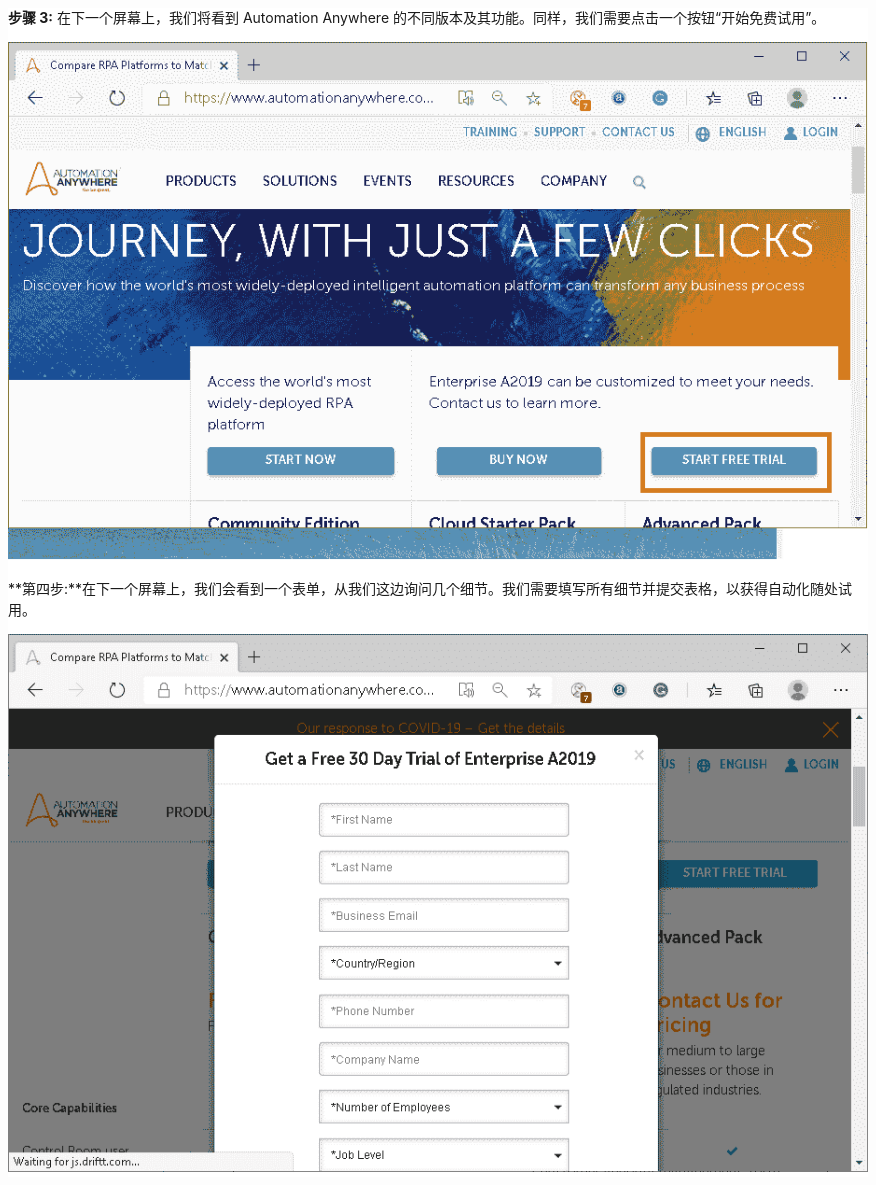 **步骤 3:** 在下一个屏幕上，我们将看到 Automation Anywhere 的不同版本及其功能。同样，我们需要点击一个按钮“开始免费试用”。

![Automation Anywhere Tutorial](img/ebb8c9f51119349644befc9f6fb9a756.png)

**第四步:**在下一个屏幕上，我们会看到一个表单，从我们这边询问几个细节。我们需要填写所有细节并提交表格，以获得自动化随处试用。

![Automation Anywhere Tutorial](img/ab6ec9b1362fb6f195754ba4c9b09a89.png)
